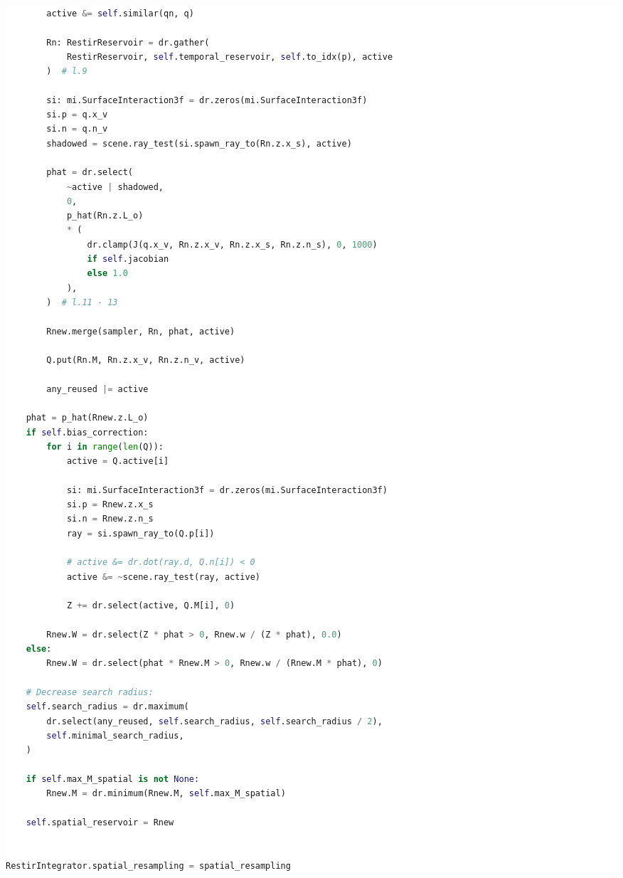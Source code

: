 ```python
        active &= self.similar(qn, q)

        Rn: RestirReservoir = dr.gather(
            RestirReservoir, self.temporal_reservoir, self.to_idx(p), active
        )  # l.9

        si: mi.SurfaceInteraction3f = dr.zeros(mi.SurfaceInteraction3f)
        si.p = q.x_v
        si.n = q.n_v
        shadowed = scene.ray_test(si.spawn_ray_to(Rn.z.x_s), active)

        phat = dr.select(
            ~active | shadowed,
            0,
            p_hat(Rn.z.L_o)
            * (
                dr.clamp(J(q.x_v, Rn.z.x_v, Rn.z.x_s, Rn.z.n_s), 0, 1000)
                if self.jacobian
                else 1.0
            ),
        )  # l.11 - 13

        Rnew.merge(sampler, Rn, phat, active)

        Q.put(Rn.M, Rn.z.x_v, Rn.z.n_v, active)

        any_reused |= active

    phat = p_hat(Rnew.z.L_o)
    if self.bias_correction:
        for i in range(len(Q)):
            active = Q.active[i]

            si: mi.SurfaceInteraction3f = dr.zeros(mi.SurfaceInteraction3f)
            si.p = Rnew.z.x_s
            si.n = Rnew.z.n_s
            ray = si.spawn_ray_to(Q.p[i])

            # active &= dr.dot(ray.d, Q.n[i]) < 0
            active &= ~scene.ray_test(ray, active)

            Z += dr.select(active, Q.M[i], 0)

        Rnew.W = dr.select(Z * phat > 0, Rnew.w / (Z * phat), 0.0)
    else:
        Rnew.W = dr.select(phat * Rnew.M > 0, Rnew.w / (Rnew.M * phat), 0)

    # Decrease search radius:
    self.search_radius = dr.maximum(
        dr.select(any_reused, self.search_radius, self.search_radius / 2),
        self.minimal_search_radius,
    )

    if self.max_M_spatial is not None:
        Rnew.M = dr.minimum(Rnew.M, self.max_M_spatial)

    self.spatial_reservoir = Rnew


RestirIntegrator.spatial_resampling = spatial_resampling
```

